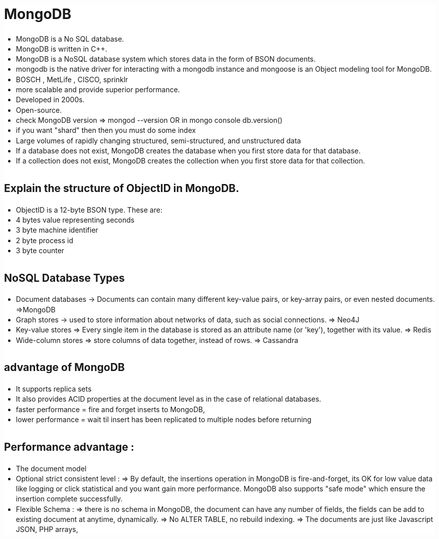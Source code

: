 #	MongoDB

*	MongoDB is a No SQL database.
*	MongoDB is written in C++.
*	MongoDB is a NoSQL database system which stores data in the form of BSON documents.
*	mongodb is the native driver for interacting with a mongodb instance and mongoose 
	is an Object modeling tool for MongoDB.
*	BOSCH , MetLife , CISCO, sprinklr
*	more scalable and provide superior performance.
*	Developed in 2000s.
*	Open-source.
*	check MongoDB version => mongod --version  OR  in mongo console db.version()
*	if you want "shard" then then you must do some index
*	Large volumes of rapidly changing structured, semi-structured, and unstructured data
*	If a database does not exist, MongoDB creates the database when you first store data for that database.
*	If a collection does not exist, MongoDB creates the collection when you first store data for that collection.

##	Explain the structure of ObjectID in MongoDB.
*	ObjectID is a 12-byte BSON type. These are:
*	4 bytes value representing seconds
*	3 byte machine identifier
*	2 byte process id
*	3 byte counter

##	NoSQL Database Types
*	Document databases -> Documents can contain many different key-value pairs, or key-array pairs, or even nested documents. =>MongoDB
*	Graph stores -> used to store information about networks of data, such as social connections. => Neo4J
*	Key-value stores => Every single item in the database is stored as an attribute name (or 'key'), together with its value.  => Redis
*	Wide-column stores => store columns of data together, instead of rows. =>  Cassandra

##	advantage of MongoDB
*	It supports replica sets
*	It also provides ACID properties at the document level as in the case of relational databases.
*	faster performance = fire and forget inserts to MongoDB, 
*	lower performance = wait til insert has been replicated to multiple nodes before returning

##	Performance advantage :
*	The document model
*	Optional strict consistent level : 
=>	By default, the insertions operation in MongoDB is fire-and-forget, its OK for low value data like logging 
	or click statistical and you want gain more performance. 
	MongoDB also supports "safe mode" which ensure the insertion complete successfully.
*	Flexible Schema :
=>	there is no schema in MongoDB, the document can have any number of fields, 
	the fields can be add to existing document at anytime, dynamically. 
=>	No ALTER TABLE, no rebuild indexing.
=>	The documents are just like Javascript JSON, PHP arrays,
